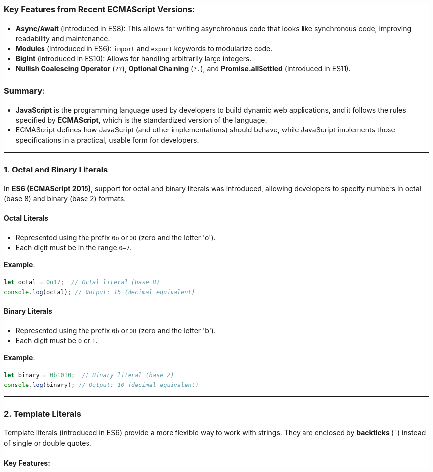 ### **Key Features from Recent ECMAScript Versions**:

- **Async/Await** (introduced in ES8): This allows for writing asynchronous code that looks like synchronous code, improving readability and maintenance.
- **Modules** (introduced in ES6): `import` and `export` keywords to modularize code.
- **BigInt** (introduced in ES10): Allows for handling arbitrarily large integers.
- **Nullish Coalescing Operator** (`??`), **Optional Chaining** (`?.`), and **Promise.allSettled** (introduced in ES11).

### **Summary**:

- **JavaScript** is the programming language used by developers to build dynamic web applications, and it follows the rules specified by **ECMAScript**, which is the standardized version of the language.
- ECMAScript defines how JavaScript (and other implementations) should behave, while JavaScript implements those specifications in a practical, usable form for developers.

<hr>

### 1. **Octal and Binary Literals**

In **ES6 (ECMAScript 2015)**, support for octal and binary literals was introduced, allowing developers to specify numbers in octal (base 8) and binary (base 2) formats.

#### **Octal Literals**

- Represented using the prefix `0o` or `0O` (zero and the letter 'o').
- Each digit must be in the range `0–7`.

**Example**:

```javascript
let octal = 0o17;  // Octal literal (base 8)
console.log(octal); // Output: 15 (decimal equivalent)
```

#### **Binary Literals**

- Represented using the prefix `0b` or `0B` (zero and the letter 'b').
- Each digit must be `0` or `1`.

**Example**:

```javascript
let binary = 0b1010;  // Binary literal (base 2)
console.log(binary); // Output: 10 (decimal equivalent)
```

---

### 2. **Template Literals**

Template literals (introduced in ES6) provide a more flexible way to work with strings. They are enclosed by **backticks** (`` ` ``) instead of single or double quotes.

#### Key Features:
